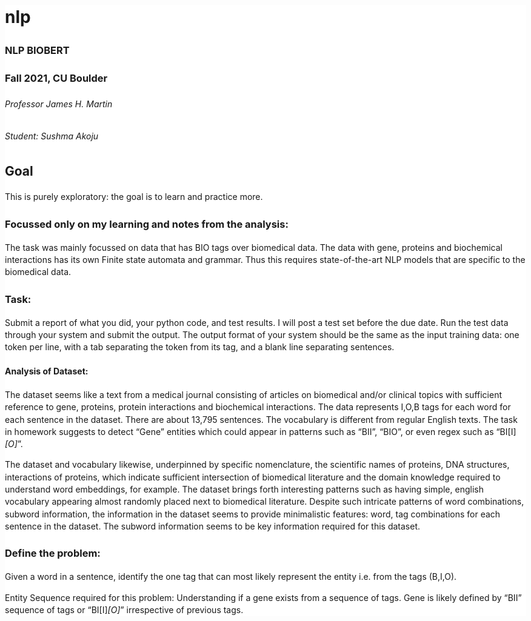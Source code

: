 # nlp
### NLP BIOBERT
### Fall 2021, CU Boulder
###### Professor James H. Martin
###### Student: Sushma Akoju


## Goal
This is purely exploratory: the goal is to learn and practice more.

### Focussed only on my learning and notes from the analysis:
The task was mainly focussed on data that has BIO tags over biomedical data. 
The data with gene, proteins and biochemical interactions has its own Finite state automata and grammar.
Thus this requires state-of-the-art NLP models that are specific to the biomedical data.

### Task:

Submit a report of what you did, your python code, and test results.  I will post a test set before the due date.  Run the test data through your system and submit the output.  The output format of your system should be the same as the input training data: one token per line, with a tab separating the token from its tag, and a blank line separating sentences.

#### Analysis of Dataset:
The dataset seems like a text from a medical journal consisting of articles on biomedical and/or clinical topics with sufficient reference to gene, proteins, protein interactions and biochemical interactions. The data represents I,O,B tags for each word for each sentence in the dataset. There are about 13,795 sentences. The vocabulary is different from regular English texts. The task in homework suggests to detect “Gene” entities which could appear in patterns such as “BII”, “BIO”, or even regex such as “BI[I]*[O]*”.

The dataset and vocabulary likewise, underpinned by specific nomenclature, the scientific names of proteins, DNA structures, interactions of proteins, which indicate sufficient intersection of biomedical literature and the domain knowledge required to understand word embeddings, for example. The dataset brings forth interesting patterns such as having simple, english vocabulary appearing almost randomly placed next to biomedical literature. Despite such intricate patterns of word combinations, subword information, the information in the dataset seems to provide minimalistic features: word, tag combinations for each sentence in the dataset. The subword information seems to be key information required for this dataset.

### Define the problem: 
Given a word in a sentence, identify the one tag that can most likely represent the entity i.e. from the tags (B,I,O).

Entity Sequence required for this problem:
Understanding if a gene exists from a sequence of tags. Gene is likely defined by “BII” sequence of tags or “BI[I]*[O]*” irrespective of previous tags.
